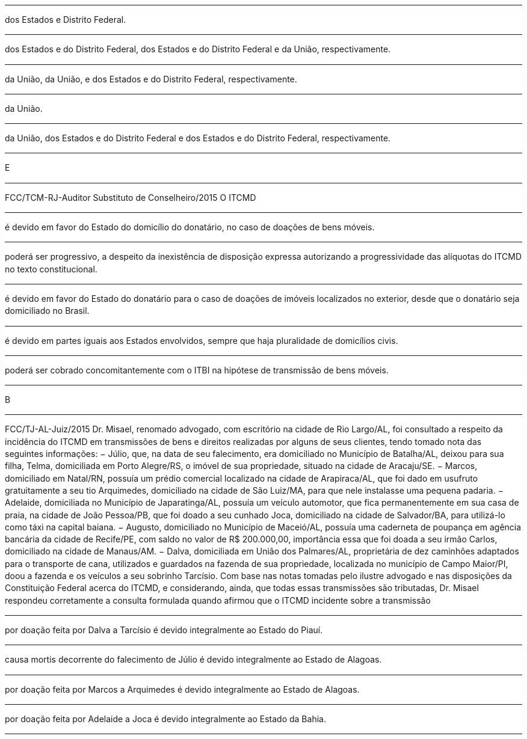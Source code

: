 ***
dos Estados e Distrito Federal.
***
dos Estados e do Distrito Federal, dos Estados e do Distrito Federal e da União, respectivamente.
***
da União, da União, e dos Estados e do Distrito Federal, respectivamente.
***
da União.
***
da União, dos Estados e do Distrito Federal e dos Estados e do Distrito Federal, respectivamente.
***
E
****
FCC/TCM-RJ-Auditor Substituto de Conselheiro/2015 O ITCMD
***
é devido em favor do Estado do domicílio do donatário, no caso de doações de bens móveis.
***
poderá ser progressivo, a despeito da inexistência de disposição expressa autorizando a progressividade das alíquotas do ITCMD no texto constitucional.
***
é devido em favor do Estado do donatário para o caso de doações de imóveis localizados no exterior, desde que o donatário seja domiciliado no Brasil.
***
é devido em partes iguais aos Estados envolvidos, sempre que haja pluralidade de domicílios civis.
***
poderá ser cobrado concomitantemente com o ITBI na hipótese de transmissão de bens móveis.
***
B
****
FCC/TJ-AL-Juiz/2015 Dr. Misael, renomado advogado, com escritório na cidade de Rio Largo/AL, foi consultado a respeito da incidência do ITCMD em transmissões de bens e direitos realizadas por alguns de seus clientes, tendo tomado nota das seguintes informações:
− Júlio, que, na data de seu falecimento, era domiciliado no Município de Batalha/AL, deixou para sua filha, Telma, domiciliada em Porto Alegre/RS, o imóvel de sua propriedade, situado na cidade de Aracaju/SE.
− Marcos, domiciliado em Natal/RN, possuía um prédio comercial localizado na cidade de Arapiraca/AL, que foi dado em usufruto gratuitamente a seu tio Arquimedes, domiciliado na cidade de São Luiz/MA, para que nele instalasse uma pequena padaria.
− Adelaide, domiciliada no Município de Japaratinga/AL, possuía um veículo automotor, que fica permanentemente em sua casa de praia, na cidade de João Pessoa/PB, que foi doado a seu cunhado Joca, domiciliado na cidade de Salvador/BA, para utilizá-lo como táxi na capital baiana.
− Augusto, domiciliado no Município de Maceió/AL, possuía uma caderneta de poupança em agência bancária da cidade de Recife/PE, com saldo no valor de R$ 200.000,00, importância essa que foi doada a seu irmão Carlos, domiciliado na cidade de Manaus/AM.
− Dalva, domiciliada em União dos Palmares/AL, proprietária de dez caminhões adaptados para o transporte de cana, utilizados e guardados na fazenda de sua propriedade, localizada no município de Campo Maior/PI, doou a fazenda e os veículos a seu sobrinho Tarcísio.
Com base nas notas tomadas pelo ilustre advogado e nas disposições da Constituição Federal acerca do ITCMD, e considerando, ainda, que todas essas transmissões são tributadas, Dr.
Misael respondeu corretamente a consulta formulada quando afirmou que o ITCMD incidente sobre a transmissão 
***
por doação feita por Dalva a Tarcísio é devido integralmente ao Estado do Piauí.
***
causa mortis decorrente do falecimento de Júlio é devido integralmente ao Estado de Alagoas.
***
por doação feita por Marcos a Arquimedes é devido integralmente ao Estado de Alagoas.
***
por doação feita por Adelaide a Joca é devido integralmente ao Estado da Bahia.
***